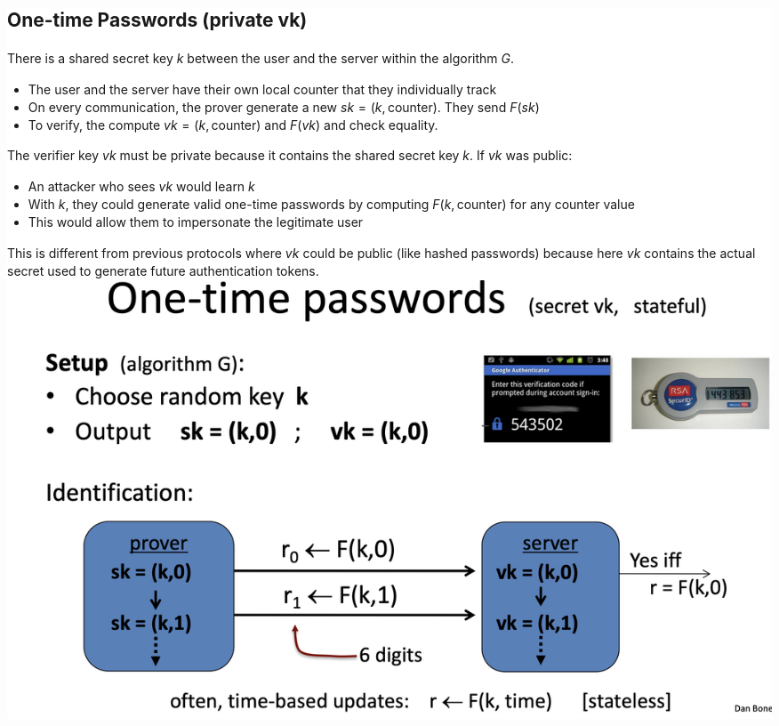 ## One-time Passwords (private vk)
There is a shared secret key $k$ between the user and the server within the algorithm $G$.
* The user and the server have their own local $\text{counter}$ that they individually track
* On every communication, the prover generate a new $sk = (k, \text{counter})$. They send $F(sk)$
* To verify, the compute $vk = (k, \text{counter})$ and $F(vk)$ and check equality.

The verifier key $vk$ must be private because it contains the shared secret key $k$. If $vk$ was public:
* An attacker who sees $vk$ would learn $k$
* With $k$, they could generate valid one-time passwords by computing $F(k, \text{counter})$ for any counter value
* This would allow them to impersonate the legitimate user

This is different from previous protocols where $vk$ could be public (like hashed passwords) because here $vk$ contains the actual secret used to generate future authentication tokens.
![Pasted image 20250308171046](../../attachments/Pasted%20image%2020250308171046.png)